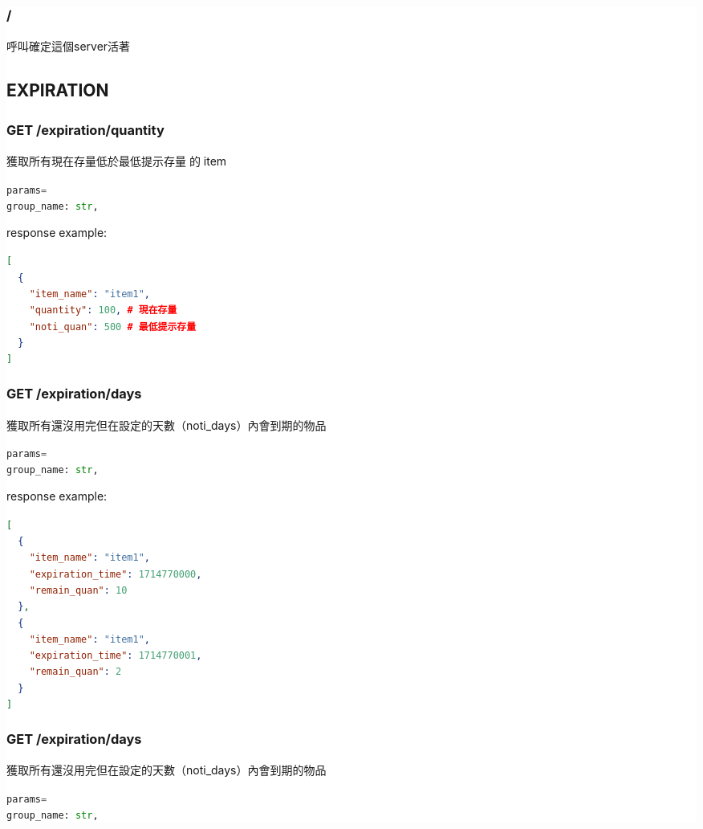 ### /
呼叫確定這個server活著

## EXPIRATION
### GET /expiration/quantity
獲取所有現在存量低於最低提示存量 的 item 
```python
params=
group_name: str,
```

response example:
```JSON
[
  {
    "item_name": "item1",
    "quantity": 100, # 現在存量
    "noti_quan": 500 # 最低提示存量
  }
]
```

### GET /expiration/days
獲取所有還沒用完但在設定的天數（noti_days）內會到期的物品 
```python
params=
group_name: str,
```

response example:
```JSON
[
  {
    "item_name": "item1",
    "expiration_time": 1714770000,
    "remain_quan": 10
  },
  {
    "item_name": "item1",
    "expiration_time": 1714770001,
    "remain_quan": 2
  }
]
```

### GET /expiration/days
獲取所有還沒用完但在設定的天數（noti_days）內會到期的物品 
```python
params=
group_name: str,
```
